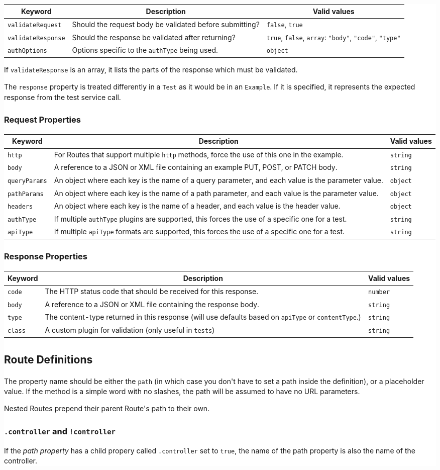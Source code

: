 | Keyword | Description | Valid values |
| ------- | ----------- | ------------ |
| `validateRequest` | Should the request body be validated before submitting? | `false`, `true` |
| `validateResponse` | Should the response be validated after returning? | `true`, `false`, `array`: `"body"`, `"code"`, `"type"` |
| `authOptions` | Options specific to the `authType` being used. | `object` |

If `validateResponse` is an array, it lists the parts of the response which must be validated.

The `response` property is treated differently in a `Test` as it would be in an `Example`. 
If it is specified, it represents the expected response from the test service call.

### Request Properties

| Keyword | Description | Valid values |
| ------- | ----------- | ------------ |
| `http` | For Routes that support multiple `http` methods, force the use of this one in the example. | `string` |
| `body` | A reference to a JSON or XML file containing an example PUT, POST, or PATCH body. | `string` |
| `queryParams` | An object where each key is the name of a query parameter, and each value is the parameter value. | `object` |
| `pathParams` | An object where each key is the name of a path parameter, and each value is the parameter value. | `object` |
| `headers` | An object where each key is the name of a header, and each value is the header value. | `object` |
| `authType` | If multiple `authType` plugins are supported, this forces the use of a specific one for a test. | `string` |
| `apiType` | If multiple `apiType` formats are supported, this forces the use of a specific one for a test. | `string` |

### Response Properties

| Keyword | Description | Valid values |
| ------- | ----------- | ------------ |
| `code` | The HTTP status code that should be received for this response. | `number` |
| `body` | A reference to a JSON or XML file containing the response body. | `string` |
| `type` | The content-type returned in this response (will use defaults based on `apiType` or `contentType`.) | `string` |
| `class` | A custom plugin for validation (only useful in `tests`) | `string` |

## Route Definitions

The property name should be either the `path` (in which case you don't have to set a path inside the definition), or a placeholder value.
If the method is a simple word with no slashes, the path will be assumed to have no URL parameters.

Nested Routes prepend their parent Route's path to their own.

### `.controller` and `!controller`

If the *path property* has a child propery called `.controller` set to `true`,
the name of the path property is also the name of the controller.

